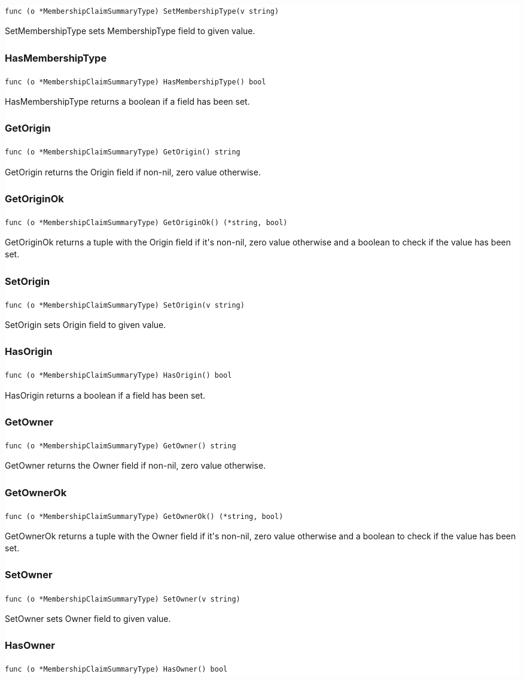 `func (o *MembershipClaimSummaryType) SetMembershipType(v string)`

SetMembershipType sets MembershipType field to given value.

### HasMembershipType

`func (o *MembershipClaimSummaryType) HasMembershipType() bool`

HasMembershipType returns a boolean if a field has been set.

### GetOrigin

`func (o *MembershipClaimSummaryType) GetOrigin() string`

GetOrigin returns the Origin field if non-nil, zero value otherwise.

### GetOriginOk

`func (o *MembershipClaimSummaryType) GetOriginOk() (*string, bool)`

GetOriginOk returns a tuple with the Origin field if it's non-nil, zero value otherwise
and a boolean to check if the value has been set.

### SetOrigin

`func (o *MembershipClaimSummaryType) SetOrigin(v string)`

SetOrigin sets Origin field to given value.

### HasOrigin

`func (o *MembershipClaimSummaryType) HasOrigin() bool`

HasOrigin returns a boolean if a field has been set.

### GetOwner

`func (o *MembershipClaimSummaryType) GetOwner() string`

GetOwner returns the Owner field if non-nil, zero value otherwise.

### GetOwnerOk

`func (o *MembershipClaimSummaryType) GetOwnerOk() (*string, bool)`

GetOwnerOk returns a tuple with the Owner field if it's non-nil, zero value otherwise
and a boolean to check if the value has been set.

### SetOwner

`func (o *MembershipClaimSummaryType) SetOwner(v string)`

SetOwner sets Owner field to given value.

### HasOwner

`func (o *MembershipClaimSummaryType) HasOwner() bool`
